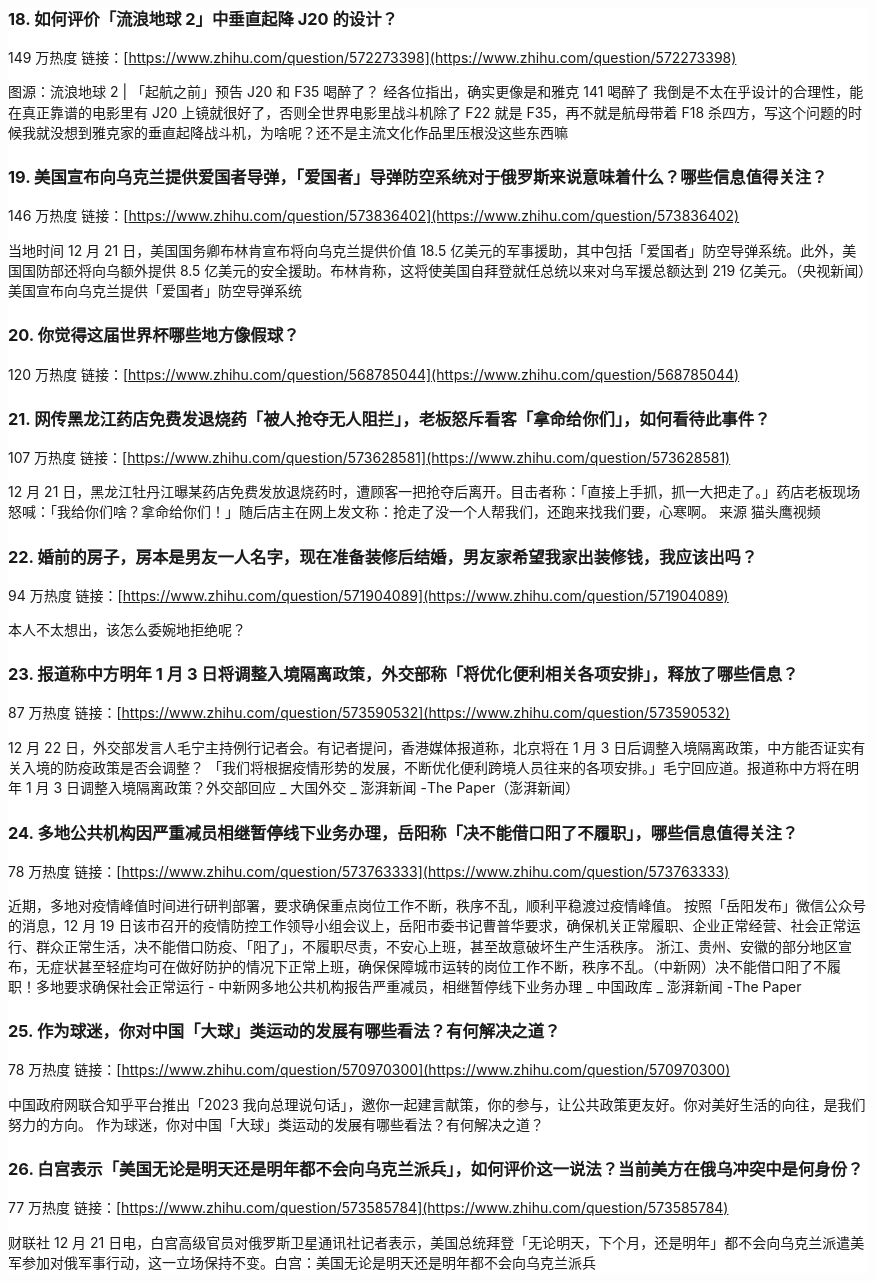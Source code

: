 

### 18. 如何评价「流浪地球 2」中垂直起降 J20 的设计？
149 万热度 链接：[https://www.zhihu.com/question/572273398](https://www.zhihu.com/question/572273398)

图源：流浪地球 2 | 「起航之前」预告 J20 和 F35 喝醉了？ 经各位指出，确实更像是和雅克 141 喝醉了 我倒是不太在乎设计的合理性，能在真正靠谱的电影里有 J20 上镜就很好了，否则全世界电影里战斗机除了 F22 就是 F35，再不就是航母带着 F18 杀四方，写这个问题的时候我就没想到雅克家的垂直起降战斗机，为啥呢？还不是主流文化作品里压根没这些东西嘛

### 19. 美国宣布向乌克兰提供爱国者导弹，「爱国者」导弹防空系统对于俄罗斯来说意味着什么？哪些信息值得关注？
146 万热度 链接：[https://www.zhihu.com/question/573836402](https://www.zhihu.com/question/573836402)

当地时间 12 月 21 日，美国国务卿布林肯宣布将向乌克兰提供价值 18.5 亿美元的军事援助，其中包括「爱国者」防空导弹系统。此外，美国国防部还将向乌额外提供 8.5 亿美元的安全援助。布林肯称，这将使美国自拜登就任总统以来对乌军援总额达到 219 亿美元。（央视新闻）美国宣布向乌克兰提供「爱国者」防空导弹系统

### 20. 你觉得这届世界杯哪些地方像假球？
120 万热度 链接：[https://www.zhihu.com/question/568785044](https://www.zhihu.com/question/568785044)



### 21. 网传黑龙江药店免费发退烧药「被人抢夺无人阻拦」，老板怒斥看客「拿命给你们」，如何看待此事件？
107 万热度 链接：[https://www.zhihu.com/question/573628581](https://www.zhihu.com/question/573628581)

12 月 21 日，黑龙江牡丹江曝某药店免费发放退烧药时，遭顾客一把抢夺后离开。目击者称：「直接上手抓，抓一大把走了。」药店老板现场怒喊：「我给你们啥？拿命给你们！」随后店主在网上发文称：抢走了没一个人帮我们，还跑来找我们要，心寒啊。 来源 猫头鹰视频

### 22. 婚前的房子，房本是男友一人名字，现在准备装修后结婚，男友家希望我家出装修钱，我应该出吗？
94 万热度 链接：[https://www.zhihu.com/question/571904089](https://www.zhihu.com/question/571904089)

本人不太想出，该怎么委婉地拒绝呢？

### 23. 报道称中方明年 1 月 3 日将调整入境隔离政策，外交部称「将优化便利相关各项安排」，释放了哪些信息？
87 万热度 链接：[https://www.zhihu.com/question/573590532](https://www.zhihu.com/question/573590532)

12 月 22 日，外交部发言人毛宁主持例行记者会。有记者提问，香港媒体报道称，北京将在 1 月 3 日后调整入境隔离政策，中方能否证实有关入境的防疫政策是否会调整？ 「我们将根据疫情形势的发展，不断优化便利跨境人员往来的各项安排。」毛宁回应道。报道称中方将在明年 1 月 3 日调整入境隔离政策？外交部回应 _ 大国外交 _ 澎湃新闻 -The Paper（澎湃新闻）

### 24. 多地公共机构因严重减员相继暂停线下业务办理，岳阳称「决不能借口阳了不履职」，哪些信息值得关注？
78 万热度 链接：[https://www.zhihu.com/question/573763333](https://www.zhihu.com/question/573763333)

近期，多地对疫情峰值时间进行研判部署，要求确保重点岗位工作不断，秩序不乱，顺利平稳渡过疫情峰值。 按照「岳阳发布」微信公众号的消息，12 月 19 日该市召开的疫情防控工作领导小组会议上，岳阳市委书记曹普华要求，确保机关正常履职、企业正常经营、社会正常运行、群众正常生活，决不能借口防疫、「阳了」，不履职尽责，不安心上班，甚至故意破坏生产生活秩序。 浙江、贵州、安徽的部分地区宣布，无症状甚至轻症均可在做好防护的情况下正常上班，确保保障城市运转的岗位工作不断，秩序不乱。（中新网）决不能借口阳了不履职！多地要求确保社会正常运行 - 中新网多地公共机构报告严重减员，相继暂停线下业务办理 _ 中国政库 _ 澎湃新闻 -The Paper

### 25. 作为球迷，你对中国「大球」类运动的发展有哪些看法？有何解决之道？
78 万热度 链接：[https://www.zhihu.com/question/570970300](https://www.zhihu.com/question/570970300)

中国政府网联合知乎平台推出「2023 我向总理说句话」，邀你一起建言献策，你的参与，让公共政策更友好。你对美好生活的向往，是我们努力的方向。 作为球迷，你对中国「大球」类运动的发展有哪些看法？有何解决之道？

### 26. 白宫表示「美国无论是明天还是明年都不会向乌克兰派兵」，如何评价这一说法？当前美方在俄乌冲突中是何身份？
77 万热度 链接：[https://www.zhihu.com/question/573585784](https://www.zhihu.com/question/573585784)

财联社 12 月 21 日电，白宫高级官员对俄罗斯卫星通讯社记者表示，美国总统拜登「无论明天，下个月，还是明年」都不会向乌克兰派遣美军参加对俄军事行动，这一立场保持不变。白宫：美国无论是明天还是明年都不会向乌克兰派兵
